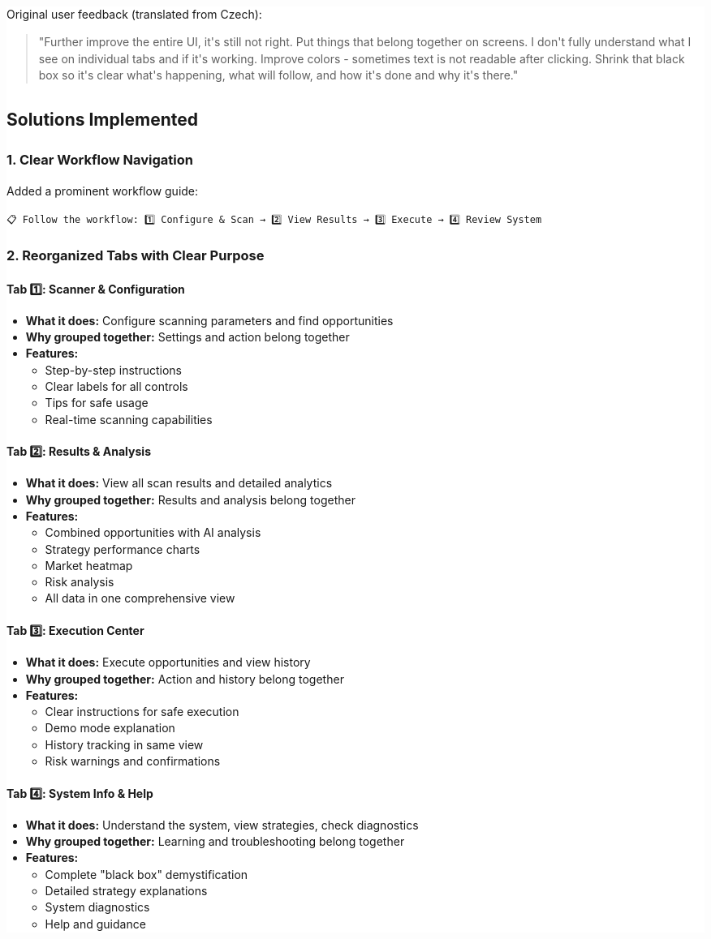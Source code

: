 Original user feedback (translated from Czech):
> "Further improve the entire UI, it's still not right. Put things that belong together on screens. I don't fully understand what I see on individual tabs and if it's working. Improve colors - sometimes text is not readable after clicking. Shrink that black box so it's clear what's happening, what will follow, and how it's done and why it's there."

## Solutions Implemented

### 1. Clear Workflow Navigation

Added a prominent workflow guide:
```
📋 Follow the workflow: 1️⃣ Configure & Scan → 2️⃣ View Results → 3️⃣ Execute → 4️⃣ Review System
```

### 2. Reorganized Tabs with Clear Purpose

#### Tab 1️⃣: Scanner & Configuration
- **What it does:** Configure scanning parameters and find opportunities
- **Why grouped together:** Settings and action belong together
- **Features:**
  - Step-by-step instructions
  - Clear labels for all controls
  - Tips for safe usage
  - Real-time scanning capabilities

#### Tab 2️⃣: Results & Analysis
- **What it does:** View all scan results and detailed analytics
- **Why grouped together:** Results and analysis belong together
- **Features:**
  - Combined opportunities with AI analysis
  - Strategy performance charts
  - Market heatmap
  - Risk analysis
  - All data in one comprehensive view

#### Tab 3️⃣: Execution Center
- **What it does:** Execute opportunities and view history
- **Why grouped together:** Action and history belong together
- **Features:**
  - Clear instructions for safe execution
  - Demo mode explanation
  - History tracking in same view
  - Risk warnings and confirmations

#### Tab 4️⃣: System Info & Help
- **What it does:** Understand the system, view strategies, check diagnostics
- **Why grouped together:** Learning and troubleshooting belong together
- **Features:**
  - Complete "black box" demystification
  - Detailed strategy explanations
  - System diagnostics
  - Help and guidance
